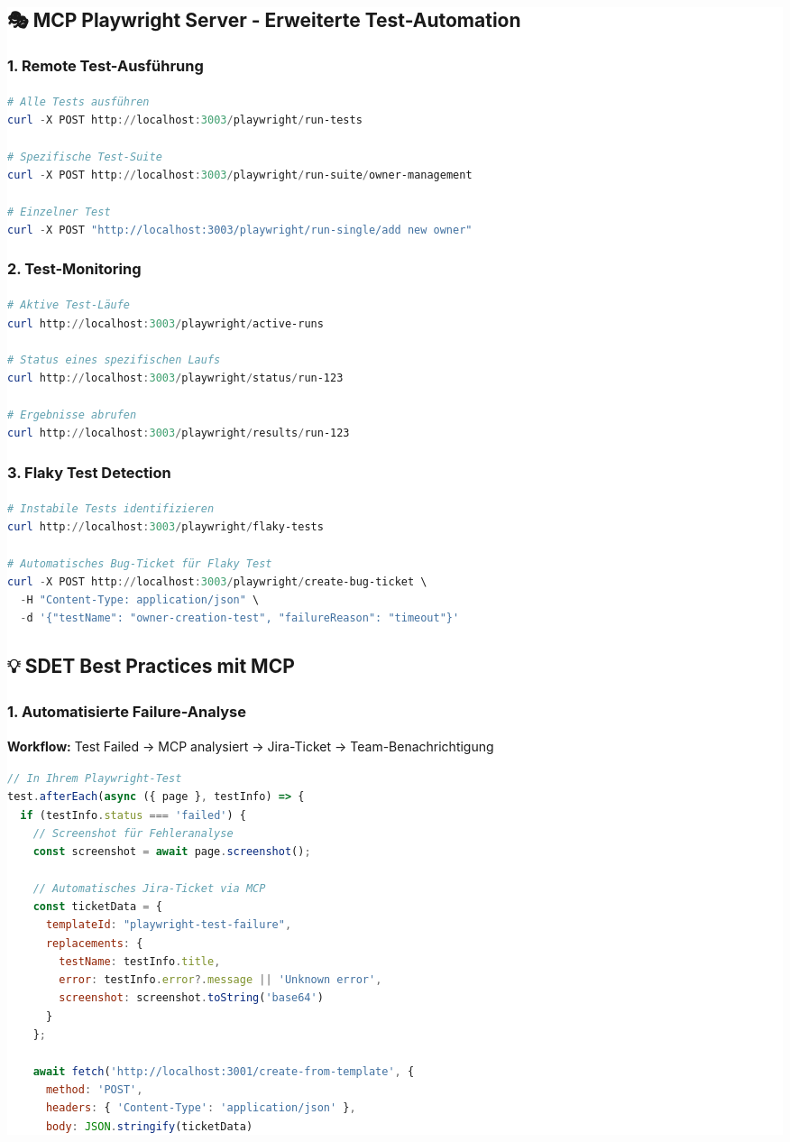 ## 🎭 MCP Playwright Server - Erweiterte Test-Automation

### 1. Remote Test-Ausführung
```powershell
# Alle Tests ausführen
curl -X POST http://localhost:3003/playwright/run-tests

# Spezifische Test-Suite
curl -X POST http://localhost:3003/playwright/run-suite/owner-management

# Einzelner Test
curl -X POST "http://localhost:3003/playwright/run-single/add new owner"
```

### 2. Test-Monitoring
```powershell
# Aktive Test-Läufe
curl http://localhost:3003/playwright/active-runs

# Status eines spezifischen Laufs
curl http://localhost:3003/playwright/status/run-123

# Ergebnisse abrufen
curl http://localhost:3003/playwright/results/run-123
```

### 3. Flaky Test Detection
```powershell
# Instabile Tests identifizieren
curl http://localhost:3003/playwright/flaky-tests

# Automatisches Bug-Ticket für Flaky Test
curl -X POST http://localhost:3003/playwright/create-bug-ticket \
  -H "Content-Type: application/json" \
  -d '{"testName": "owner-creation-test", "failureReason": "timeout"}'
```

## 💡 SDET Best Practices mit MCP

### 1. Automatisierte Failure-Analyse
**Workflow:** Test Failed → MCP analysiert → Jira-Ticket → Team-Benachrichtigung

```javascript
// In Ihrem Playwright-Test
test.afterEach(async ({ page }, testInfo) => {
  if (testInfo.status === 'failed') {
    // Screenshot für Fehleranalyse
    const screenshot = await page.screenshot();
    
    // Automatisches Jira-Ticket via MCP
    const ticketData = {
      templateId: "playwright-test-failure",
      replacements: {
        testName: testInfo.title,
        error: testInfo.error?.message || 'Unknown error',
        screenshot: screenshot.toString('base64')
      }
    };
    
    await fetch('http://localhost:3001/create-from-template', {
      method: 'POST',
      headers: { 'Content-Type': 'application/json' },
      body: JSON.stringify(ticketData)
```